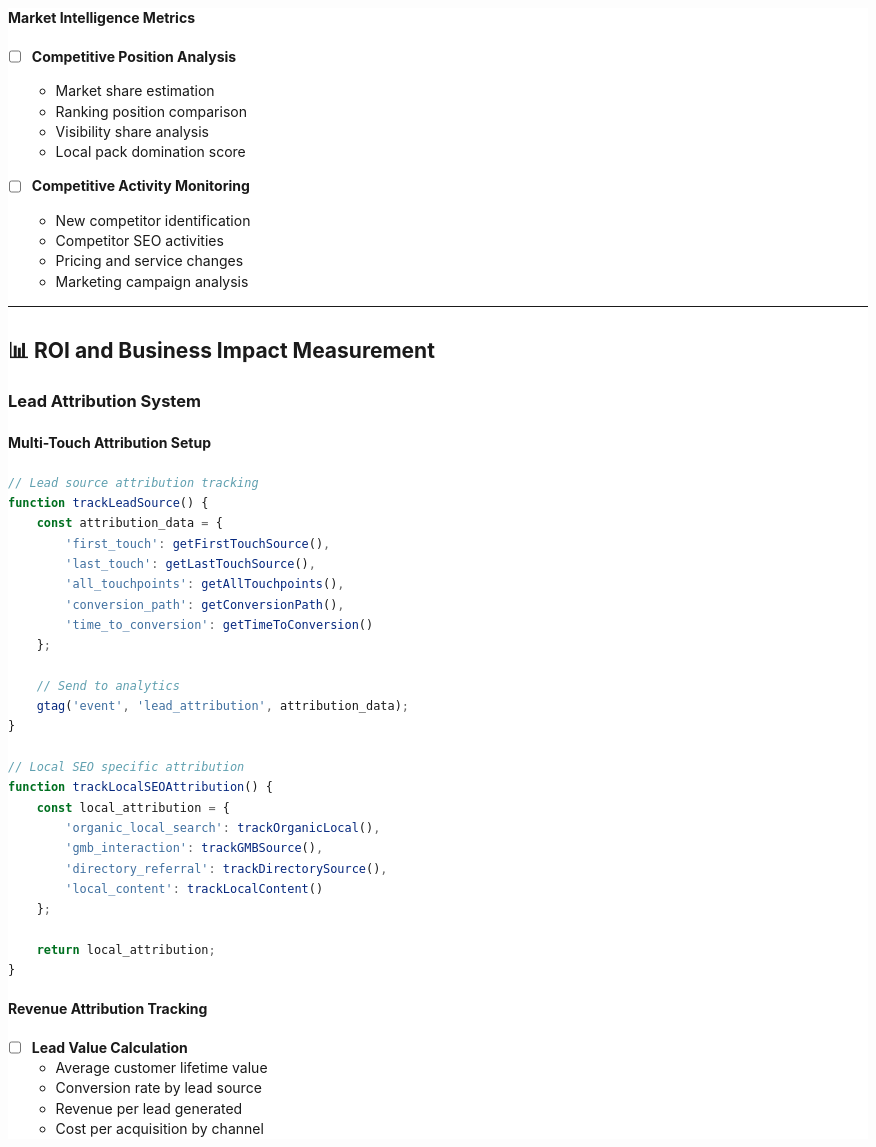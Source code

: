 #### **Market Intelligence Metrics**
- [ ] **Competitive Position Analysis**
  - Market share estimation
  - Ranking position comparison
  - Visibility share analysis
  - Local pack domination score

- [ ] **Competitive Activity Monitoring**
  - New competitor identification
  - Competitor SEO activities
  - Pricing and service changes
  - Marketing campaign analysis

---

## 📊 ROI and Business Impact Measurement

### **Lead Attribution System**

#### **Multi-Touch Attribution Setup**
```javascript
// Lead source attribution tracking
function trackLeadSource() {
    const attribution_data = {
        'first_touch': getFirstTouchSource(),
        'last_touch': getLastTouchSource(),
        'all_touchpoints': getAllTouchpoints(),
        'conversion_path': getConversionPath(),
        'time_to_conversion': getTimeToConversion()
    };
    
    // Send to analytics
    gtag('event', 'lead_attribution', attribution_data);
}

// Local SEO specific attribution
function trackLocalSEOAttribution() {
    const local_attribution = {
        'organic_local_search': trackOrganicLocal(),
        'gmb_interaction': trackGMBSource(),
        'directory_referral': trackDirectorySource(),
        'local_content': trackLocalContent()
    };
    
    return local_attribution;
}
```

#### **Revenue Attribution Tracking**
- [ ] **Lead Value Calculation**
  - Average customer lifetime value
  - Conversion rate by lead source
  - Revenue per lead generated
  - Cost per acquisition by channel
